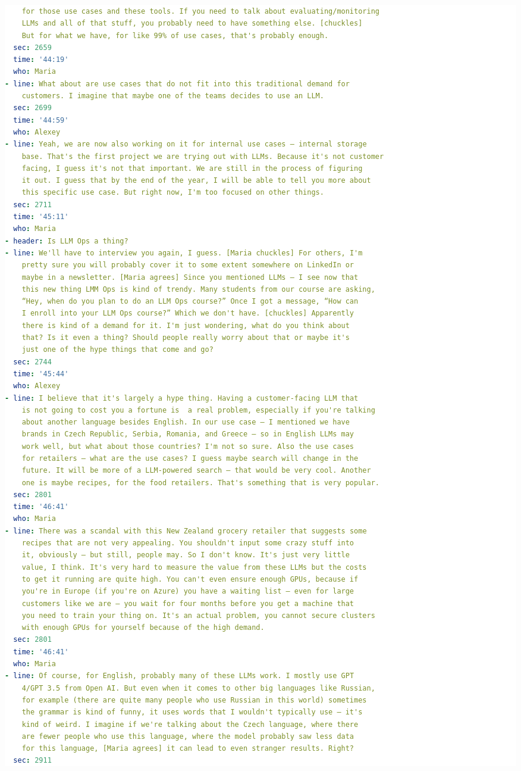 ```yaml
    for those use cases and these tools. If you need to talk about evaluating/monitoring
    LLMs and all of that stuff, you probably need to have something else. [chuckles]
    But for what we have, for like 99% of use cases, that's probably enough.
  sec: 2659
  time: '44:19'
  who: Maria
- line: What about are use cases that do not fit into this traditional demand for
    customers. I imagine that maybe one of the teams decides to use an LLM.
  sec: 2699
  time: '44:59'
  who: Alexey
- line: Yeah, we are now also working on it for internal use cases – internal storage
    base. That's the first project we are trying out with LLMs. Because it's not customer
    facing, I guess it's not that important. We are still in the process of figuring
    it out. I guess that by the end of the year, I will be able to tell you more about
    this specific use case. But right now, I'm too focused on other things.
  sec: 2711
  time: '45:11'
  who: Maria
- header: Is LLM Ops a thing?
- line: We'll have to interview you again, I guess. [Maria chuckles] For others, I'm
    pretty sure you will probably cover it to some extent somewhere on LinkedIn or
    maybe in a newsletter. [Maria agrees] Since you mentioned LLMs – I see now that
    this new thing LMM Ops is kind of trendy. Many students from our course are asking,
    “Hey, when do you plan to do an LLM Ops course?” Once I got a message, “How can
    I enroll into your LLM Ops course?” Which we don't have. [chuckles] Apparently
    there is kind of a demand for it. I'm just wondering, what do you think about
    that? Is it even a thing? Should people really worry about that or maybe it's
    just one of the hype things that come and go?
  sec: 2744
  time: '45:44'
  who: Alexey
- line: I believe that it's largely a hype thing. Having a customer-facing LLM that
    is not going to cost you a fortune is  a real problem, especially if you're talking
    about another language besides English. In our use case – I mentioned we have
    brands in Czech Republic, Serbia, Romania, and Greece – so in English LLMs may
    work well, but what about those countries? I'm not so sure. Also the use cases
    for retailers – what are the use cases? I guess maybe search will change in the
    future. It will be more of a LLM-powered search – that would be very cool. Another
    one is maybe recipes, for the food retailers. That's something that is very popular.
  sec: 2801
  time: '46:41'
  who: Maria
- line: There was a scandal with this New Zealand grocery retailer that suggests some
    recipes that are not very appealing. You shouldn't input some crazy stuff into
    it, obviously – but still, people may. So I don't know. It's just very little
    value, I think. It's very hard to measure the value from these LLMs but the costs
    to get it running are quite high. You can't even ensure enough GPUs, because if
    you're in Europe (if you're on Azure) you have a waiting list – even for large
    customers like we are – you wait for four months before you get a machine that
    you need to train your thing on. It's an actual problem, you cannot secure clusters
    with enough GPUs for yourself because of the high demand.
  sec: 2801
  time: '46:41'
  who: Maria
- line: Of course, for English, probably many of these LLMs work. I mostly use GPT
    4/GPT 3.5 from Open AI. But even when it comes to other big languages like Russian,
    for example (there are quite many people who use Russian in this world) sometimes
    the grammar is kind of funny, it uses words that I wouldn't typically use – it's
    kind of weird. I imagine if we're talking about the Czech language, where there
    are fewer people who use this language, where the model probably saw less data
    for this language, [Maria agrees] it can lead to even stranger results. Right?
  sec: 2911
```